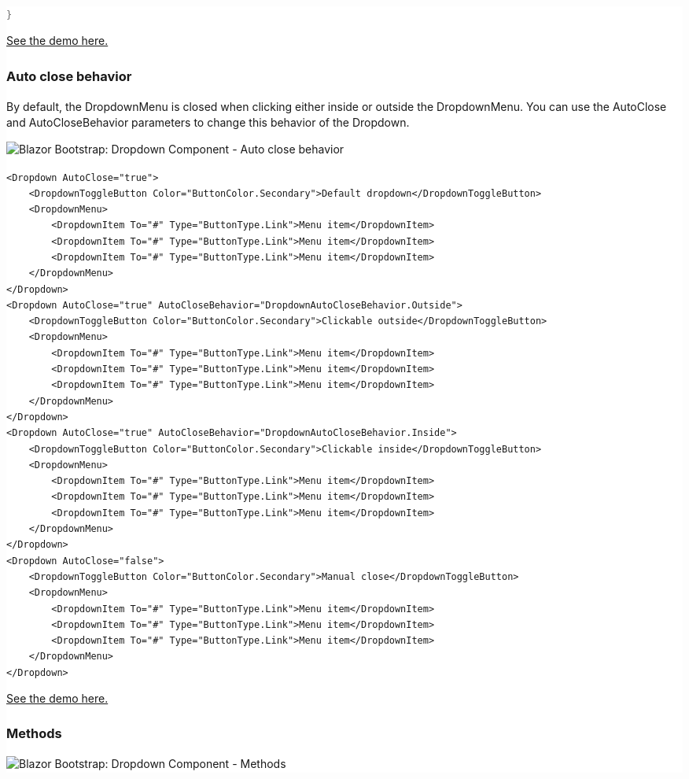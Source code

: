 ```cs {} showLineNumbers
}
```

[See the demo here.](https://demos.blazorbootstrap.com/dropdown#forms)

### Auto close behavior

By default, the DropdownMenu is closed when clicking either inside or outside the DropdownMenu. You can use the AutoClose and AutoCloseBehavior parameters to change this behavior of the Dropdown.

<img src="https://i.imgur.com/vq2sgtO.png" alt="Blazor Bootstrap: Dropdown Component - Auto close behavior" />

```cshtml {} showLineNumbers
<Dropdown AutoClose="true">
    <DropdownToggleButton Color="ButtonColor.Secondary">Default dropdown</DropdownToggleButton>
    <DropdownMenu>
        <DropdownItem To="#" Type="ButtonType.Link">Menu item</DropdownItem>
        <DropdownItem To="#" Type="ButtonType.Link">Menu item</DropdownItem>
        <DropdownItem To="#" Type="ButtonType.Link">Menu item</DropdownItem>
    </DropdownMenu>
</Dropdown>
<Dropdown AutoClose="true" AutoCloseBehavior="DropdownAutoCloseBehavior.Outside">
    <DropdownToggleButton Color="ButtonColor.Secondary">Clickable outside</DropdownToggleButton>
    <DropdownMenu>
        <DropdownItem To="#" Type="ButtonType.Link">Menu item</DropdownItem>
        <DropdownItem To="#" Type="ButtonType.Link">Menu item</DropdownItem>
        <DropdownItem To="#" Type="ButtonType.Link">Menu item</DropdownItem>
    </DropdownMenu>
</Dropdown>
<Dropdown AutoClose="true" AutoCloseBehavior="DropdownAutoCloseBehavior.Inside">
    <DropdownToggleButton Color="ButtonColor.Secondary">Clickable inside</DropdownToggleButton>
    <DropdownMenu>
        <DropdownItem To="#" Type="ButtonType.Link">Menu item</DropdownItem>
        <DropdownItem To="#" Type="ButtonType.Link">Menu item</DropdownItem>
        <DropdownItem To="#" Type="ButtonType.Link">Menu item</DropdownItem>
    </DropdownMenu>
</Dropdown>
<Dropdown AutoClose="false">
    <DropdownToggleButton Color="ButtonColor.Secondary">Manual close</DropdownToggleButton>
    <DropdownMenu>
        <DropdownItem To="#" Type="ButtonType.Link">Menu item</DropdownItem>
        <DropdownItem To="#" Type="ButtonType.Link">Menu item</DropdownItem>
        <DropdownItem To="#" Type="ButtonType.Link">Menu item</DropdownItem>
    </DropdownMenu>
</Dropdown>
```

[See the demo here.](https://demos.blazorbootstrap.com/dropdown#auto-close-behavior)

### Methods

<img src="https://i.imgur.com/gaJz8Ar.png" alt="Blazor Bootstrap: Dropdown Component - Methods" />
